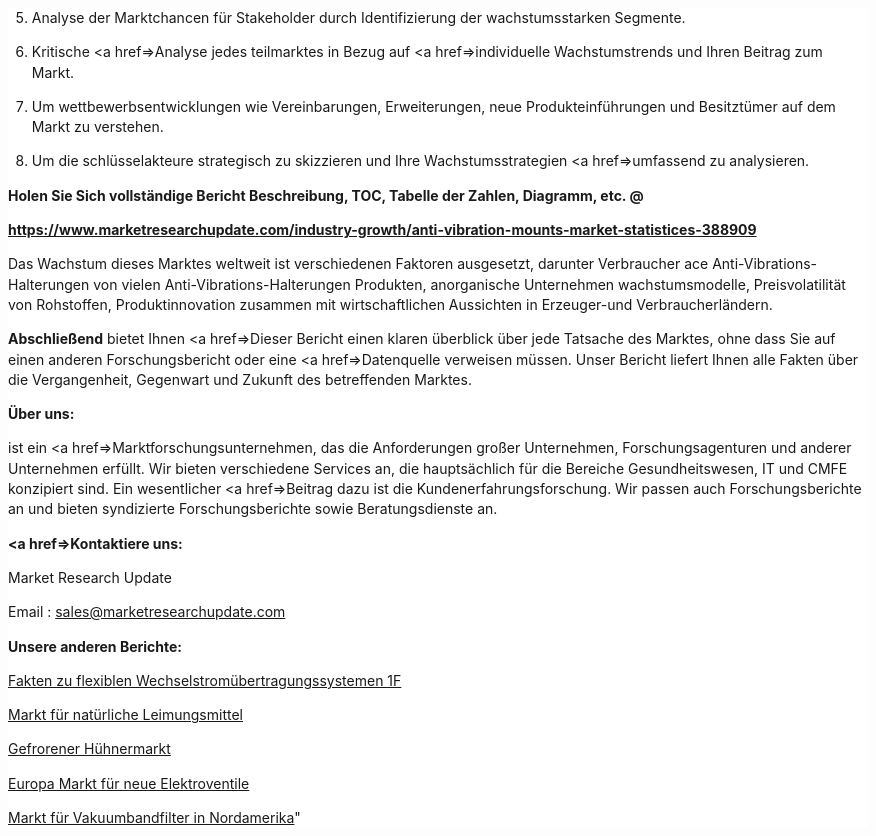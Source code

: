 5) Analyse der Marktchancen für Stakeholder durch Identifizierung der wachstumsstarken Segmente.

6) Kritische <a href=>Analyse</a> jedes teilmarktes in Bezug auf <a href=>individuelle</a> Wachstumstrends und Ihren Beitrag zum Markt.

7) Um wettbewerbsentwicklungen wie Vereinbarungen, Erweiterungen, neue Produkteinführungen und Besitztümer auf dem Markt zu verstehen.

8) Um die schlüsselakteure strategisch zu skizzieren und Ihre Wachstumsstrategien <a href=>umfassend</a> zu analysieren.



<strong>Holen Sie Sich vollständige Bericht Beschreibung, TOC, Tabelle der Zahlen, Diagramm, etc. @ </strong>

<strong><a href=https://www.marketresearchupdate.com/industry-growth/anti-vibration-mounts-market-statistices-388909>https://www.marketresearchupdate.com/industry-growth/anti-vibration-mounts-market-statistices-388909</a></font></strong>

Das Wachstum dieses Marktes weltweit ist verschiedenen Faktoren ausgesetzt, darunter Verbraucher ace Anti-Vibrations-Halterungen von vielen Anti-Vibrations-Halterungen Produkten, anorganische Unternehmen wachstumsmodelle, Preisvolatilität von Rohstoffen, Produktinnovation zusammen mit wirtschaftlichen Aussichten in Erzeuger-und Verbraucherländern.



<strong>Abschließend</strong> bietet Ihnen <a href=>Dieser</a> Bericht einen klaren überblick über jede Tatsache des Marktes, ohne dass Sie auf einen anderen Forschungsbericht oder eine <a href=>Datenquelle</a> verweisen müssen. Unser Bericht liefert Ihnen alle Fakten über die Vergangenheit, Gegenwart und Zukunft des betreffenden Marktes.



<strong>Über uns:</strong>

 ist ein <a href=>Marktfors</a>chungsunternehmen, das die Anforderungen großer Unternehmen, Forschungsagenturen und anderer Unternehmen erfüllt. Wir bieten verschiedene Services an, die hauptsächlich für die Bereiche Gesundheitswesen, IT und CMFE konzipiert sind. Ein wesentlicher <a href=>Beitrag</a> dazu ist die Kundenerfahrungsforschung. Wir passen auch Forschungsberichte an und bieten syndizierte Forschungsberichte sowie Beratungsdienste an.



<strong><a href=>Kontaktiere uns:</a></strong>

Market Research Update

Email : sales@marketresearchupdate.com



<strong>Unsere anderen Berichte:</strong>

<a href=https://www.linkedin.com/pulse/flexible-ac-transmission-systems-facts-1f>Fakten zu flexiblen Wechselstromübertragungssystemen 1F</a>

<a href=https://www.linkedin.com/pulse/natural-sizing-agents-market-size-emerging>Markt für natürliche Leimungsmittel</a>

<a href=https://www.linkedin.com/pulse/frozen-chicken-market-2023-remarking-enormous>Gefrorener Hühnermarkt</a>

<a href=https://www.linkedin.com/pulse/europe-new-electric-valve-market-current-business>Europa Markt für neue Elektroventile</a>

<a href=https://www.linkedin.com/pulse/north-america-vacuum-belt-filters-market-2030-future>Markt für Vakuumbandfilter in Nordamerika</a>"
